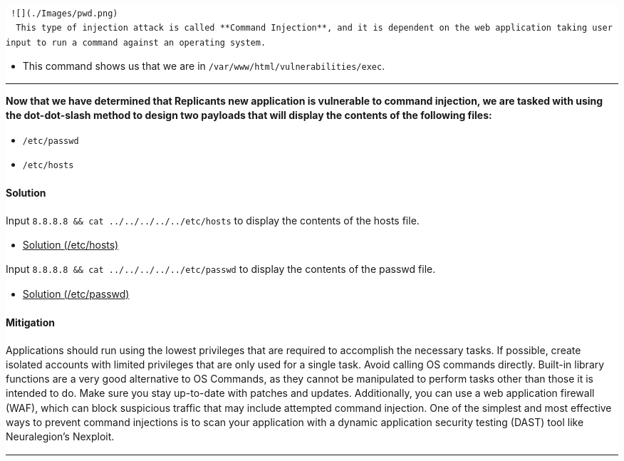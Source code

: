      ![](./Images/pwd.png)
      This type of injection attack is called **Command Injection**, and it is dependent on the web application taking user input to run a command against an operating system.
   
   - This command shows us that we are in `/var/www/html/vulnerabilities/exec`.





----

**Now that we have determined that Replicants new application is vulnerable to command injection, we are tasked with using the dot-dot-slash method to design two payloads that will display the contents of the following files:**

- `/etc/passwd`	

- `/etc/hosts`     

  

#### Solution

Input `8.8.8.8 && cat ../../../../../etc/hosts` to display the contents of the hosts file.

-  [Solution (/etc/hosts)](./Images/hosts.png)

Input `8.8.8.8 && cat ../../../../../etc/passwd` to display the contents of the  passwd file.

- [Solution (/etc/passwd)](./Images/passwd.png)



#### Mitigation

Applications should run using the lowest privileges that are required to accomplish the necessary tasks. If possible, create isolated accounts with limited privileges that are only used for a single task. Avoid calling OS commands directly. Built-in library functions are a very good alternative to OS Commands, as they cannot be manipulated to  perform tasks other than those it is intended to do. Make sure you stay up-to-date with patches and updates. Additionally, you can use a web application firewall (WAF), which can  block suspicious traffic that may include attempted command injection. One of the simplest and most effective ways to prevent command  injections is to scan your application with a dynamic application  security testing (DAST) tool like Neuralegion’s Nexploit. 

---
